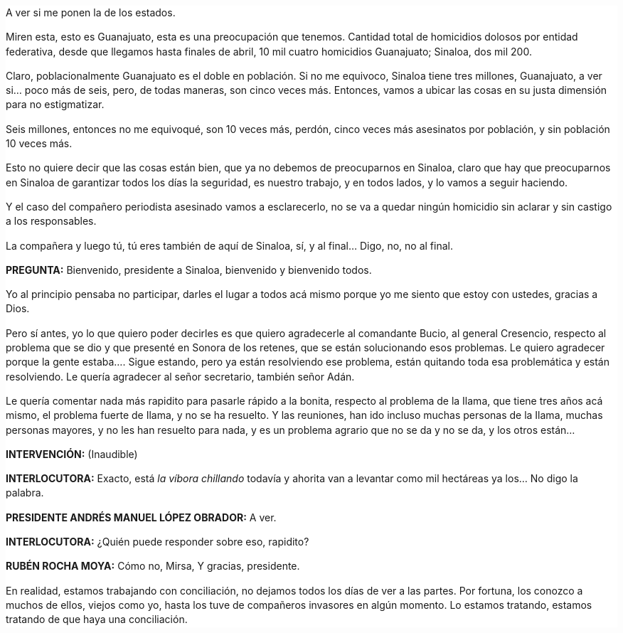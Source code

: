 A ver si me ponen la de los estados.

Miren esta, esto es Guanajuato, esta es una preocupación que tenemos. Cantidad
total de homicidios dolosos por entidad federativa, desde que llegamos hasta
finales de abril, 10 mil cuatro homicidios Guanajuato; Sinaloa, dos mil 200.

Claro, poblacionalmente Guanajuato es el doble en población. Si no me
equivoco, Sinaloa tiene tres millones, Guanajuato, a ver si… poco más de seis,
pero, de todas maneras, son cinco veces más. Entonces, vamos a ubicar las
cosas en su justa dimensión para no estigmatizar.

Seis millones, entonces no me equivoqué, son 10 veces más, perdón, cinco veces
más asesinatos por población, y sin población 10 veces más.

Esto no quiere decir que las cosas están bien, que ya no debemos de
preocuparnos en Sinaloa, claro que hay que preocuparnos en Sinaloa de
garantizar todos los días la seguridad, es nuestro trabajo, y en todos lados,
y lo vamos a seguir haciendo.

Y el caso del compañero periodista asesinado vamos a esclarecerlo, no se va a
quedar ningún homicidio sin aclarar y sin castigo a los responsables.

La compañera y luego tú, tú eres también de aquí de Sinaloa, sí, y al final…
Digo, no, no al final.

**PREGUNTA:** Bienvenido, presidente a Sinaloa, bienvenido y bienvenido todos.

Yo al principio pensaba no participar, darles el lugar a todos acá mismo
porque yo me siento que estoy con ustedes, gracias a Dios.

Pero sí antes, yo lo que quiero poder decirles es que quiero agradecerle al
comandante Bucio, al general Cresencio, respecto al problema que se dio y que
presenté en Sonora de los retenes, que se están solucionando esos problemas.
Le quiero agradecer porque la gente estaba…. Sigue estando, pero ya están
resolviendo ese problema, están quitando toda esa problemática y están
resolviendo. Le quería agradecer al señor secretario, también señor Adán.

Le quería comentar nada más rapidito para pasarle rápido a la bonita, respecto
al problema de la Ilama, que tiene tres años acá mismo, el problema fuerte de
Ilama, y no se ha resuelto. Y las reuniones, han ido incluso muchas personas
de la Ilama, muchas personas mayores, y no les han resuelto para nada, y es un
problema agrario que no se da y no se da, y los otros están…

**INTERVENCIÓN:** (Inaudible)

**INTERLOCUTORA:** Exacto, está _la víbora chillando_ todavía y ahorita van a
levantar como mil hectáreas ya los… No digo la palabra.

**PRESIDENTE ANDRÉS MANUEL LÓPEZ OBRADOR:** A ver.

**INTERLOCUTORA:** ¿Quién puede responder sobre eso, rapidito?

**RUBÉN ROCHA MOYA:** Cómo no, Mirsa, Y gracias, presidente.

En realidad, estamos trabajando con conciliación, no dejamos todos los días de
ver a las partes. Por fortuna, los conozco a muchos de ellos, viejos como yo,
hasta los tuve de compañeros invasores en algún momento. Lo estamos tratando,
estamos tratando de que haya una conciliación.
